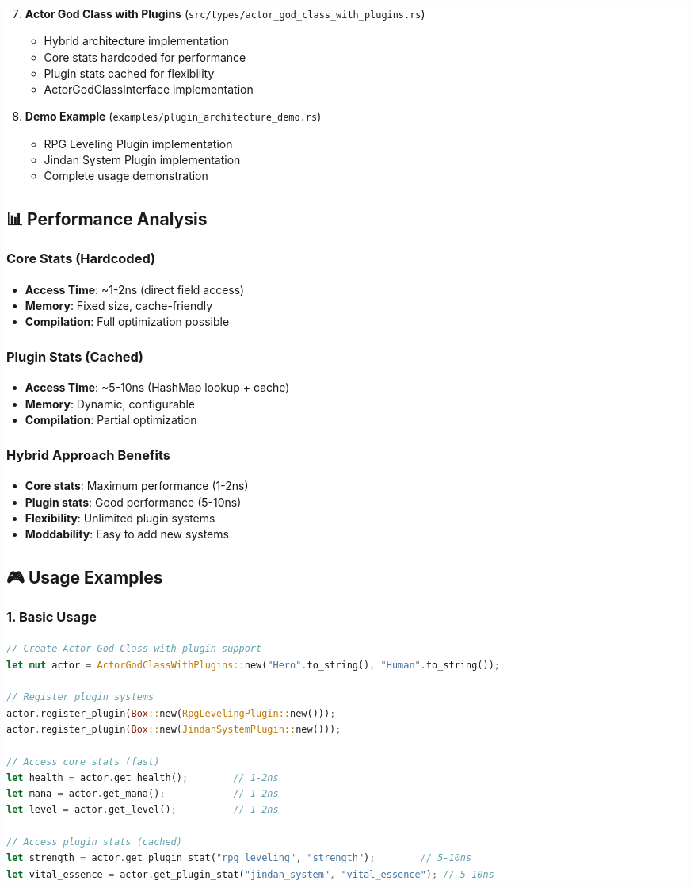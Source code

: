 7. **Actor God Class with Plugins** (`src/types/actor_god_class_with_plugins.rs`)
   - Hybrid architecture implementation
   - Core stats hardcoded for performance
   - Plugin stats cached for flexibility
   - ActorGodClassInterface implementation

8. **Demo Example** (`examples/plugin_architecture_demo.rs`)
   - RPG Leveling Plugin implementation
   - Jindan System Plugin implementation
   - Complete usage demonstration

## 📊 Performance Analysis

### **Core Stats (Hardcoded)**
- **Access Time**: ~1-2ns (direct field access)
- **Memory**: Fixed size, cache-friendly
- **Compilation**: Full optimization possible

### **Plugin Stats (Cached)**
- **Access Time**: ~5-10ns (HashMap lookup + cache)
- **Memory**: Dynamic, configurable
- **Compilation**: Partial optimization

### **Hybrid Approach Benefits**
- **Core stats**: Maximum performance (1-2ns)
- **Plugin stats**: Good performance (5-10ns)
- **Flexibility**: Unlimited plugin systems
- **Moddability**: Easy to add new systems

## 🎮 Usage Examples

### **1. Basic Usage**

```rust
// Create Actor God Class with plugin support
let mut actor = ActorGodClassWithPlugins::new("Hero".to_string(), "Human".to_string());

// Register plugin systems
actor.register_plugin(Box::new(RpgLevelingPlugin::new()));
actor.register_plugin(Box::new(JindanSystemPlugin::new()));

// Access core stats (fast)
let health = actor.get_health();        // 1-2ns
let mana = actor.get_mana();            // 1-2ns
let level = actor.get_level();          // 1-2ns

// Access plugin stats (cached)
let strength = actor.get_plugin_stat("rpg_leveling", "strength");        // 5-10ns
let vital_essence = actor.get_plugin_stat("jindan_system", "vital_essence"); // 5-10ns
```
